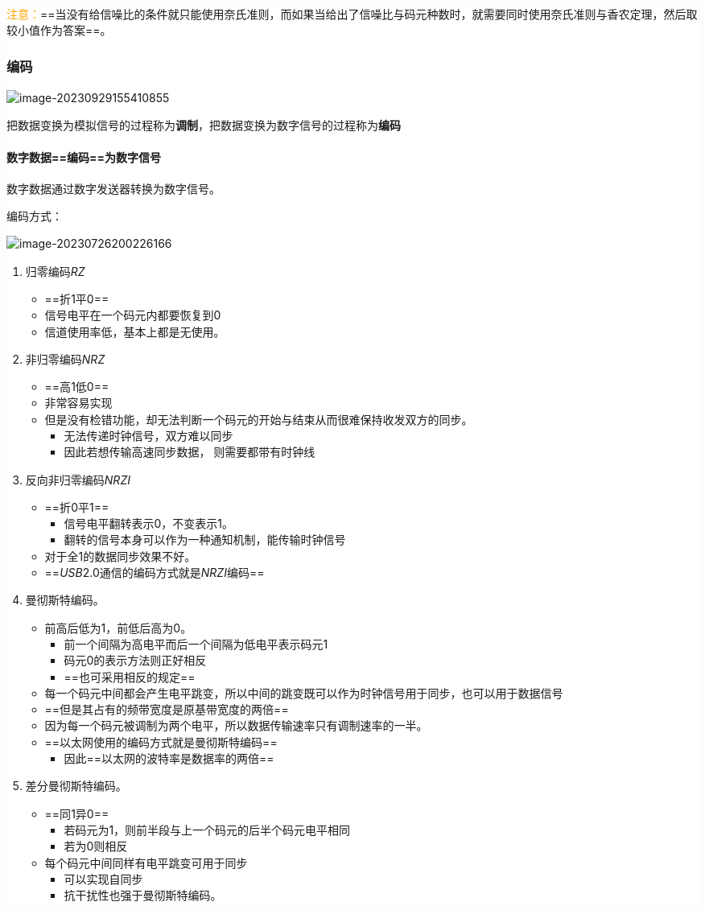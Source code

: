 <span style="color:orange">注意：</span>==当没有给信噪比的条件就只能使用奈氏准则，而如果当给出了信噪比与码元种数时，就需要同时使用奈氏准则与香农定理，然后取较小值作为答案==。

### 编码

![image-20230929155410855](https://trouvaille-oss.oss-cn-beijing.aliyuncs.com/picList/202309291554363.png)

把数据变换为模拟信号的过程称为**调制**，把数据变换为数字信号的过程称为**编码**

#### 数字数据==编码==为数字信号

数字数据通过数字发送器转换为数字信号。

编码方式：

![image-20230726200226166](https://trouvaille-oss.oss-cn-beijing.aliyuncs.com/picList/202307262002268.png)

1. 归零编码$RZ$

    +   ==折$1$平$0$==
    +   信号电平在一个码元内都要恢复到$0$
    +   信道使用率低，基本上都是无使用。

2. 非归零编码$NRZ$

    +   ==高$1$低$0$==
    +   非常容易实现
    +   但是没有检错功能，却无法判断一个码元的开始与结束从而很难保持收发双方的同步。
        +   无法传递时钟信号，双方难以同步
        +   因此若想传输高速同步数据， 则需要都带有时钟线

3. 反向非归零编码$NRZI$

    +   ==折$0$平$1$==
        +   信号电平翻转表示$0$，不变表示$1$。
        +   翻转的信号本身可以作为一种通知机制，能传输时钟信号
    +   对于全$1$的数据同步效果不好。
    +   ==$USB 2.0$通信的编码方式就是$NRZI$编码==

4. 曼彻斯特编码。

    +   前高后低为$1$，前低后高为$0$。
        +   前一个间隔为高电平而后一个间隔为低电平表示码元1
        +   码元0的表示方法则正好相反
        +   ==也可采用相反的规定==
    +   每一个码元中间都会产生电平跳变，所以中间的跳变既可以作为时钟信号用于同步，也可以用于数据信号
    +   ==但是其占有的频带宽度是原基带宽度的两倍==
    +   因为每一个码元被调制为两个电平，所以数据传输速率只有调制速率的一半。
    +   ==以太网使用的编码方式就是曼彻斯特编码==
        +   因此==以太网的波特率是数据率的两倍==

5. 差分曼彻斯特编码。

    +   ==同$1$异$0$==
        +   若码元为$1$，则前半段与上一个码元的后半个码元电平相同
        +   若为$0$则相反
    +   每个码元中间同样有电平跳变可用于同步
        +   可以实现自同步
        +   抗干扰性也强于曼彻斯特编码。
